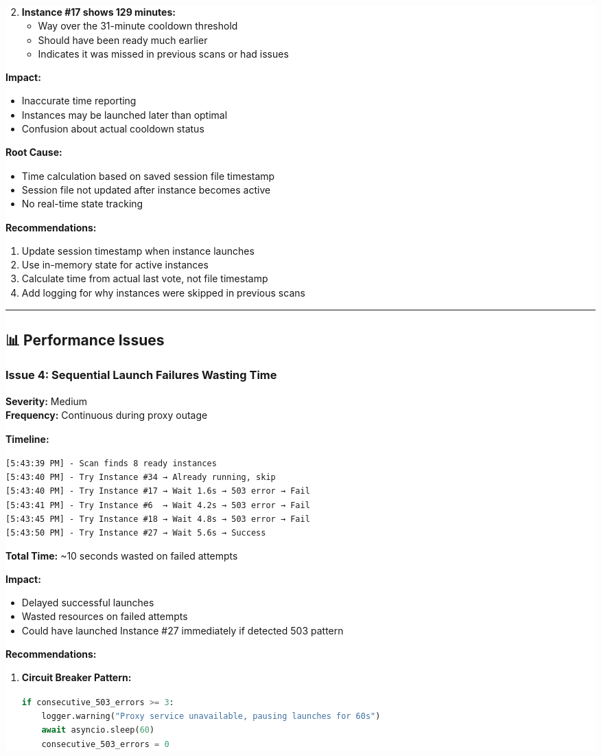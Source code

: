 2. **Instance #17 shows 129 minutes:**
   - Way over the 31-minute cooldown threshold
   - Should have been ready much earlier
   - Indicates it was missed in previous scans or had issues

**Impact:**
- Inaccurate time reporting
- Instances may be launched later than optimal
- Confusion about actual cooldown status

**Root Cause:**
- Time calculation based on saved session file timestamp
- Session file not updated after instance becomes active
- No real-time state tracking

**Recommendations:**
1. Update session timestamp when instance launches
2. Use in-memory state for active instances
3. Calculate time from actual last vote, not file timestamp
4. Add logging for why instances were skipped in previous scans

---

## 📊 Performance Issues

### Issue 4: Sequential Launch Failures Wasting Time
**Severity:** Medium  
**Frequency:** Continuous during proxy outage

**Timeline:**
```
[5:43:39 PM] - Scan finds 8 ready instances
[5:43:40 PM] - Try Instance #34 → Already running, skip
[5:43:40 PM] - Try Instance #17 → Wait 1.6s → 503 error → Fail
[5:43:41 PM] - Try Instance #6  → Wait 4.2s → 503 error → Fail
[5:43:45 PM] - Try Instance #18 → Wait 4.8s → 503 error → Fail
[5:43:50 PM] - Try Instance #27 → Wait 5.6s → Success
```

**Total Time:** ~10 seconds wasted on failed attempts

**Impact:**
- Delayed successful launches
- Wasted resources on failed attempts
- Could have launched Instance #27 immediately if detected 503 pattern

**Recommendations:**
1. **Circuit Breaker Pattern:**
   ```python
   if consecutive_503_errors >= 3:
       logger.warning("Proxy service unavailable, pausing launches for 60s")
       await asyncio.sleep(60)
       consecutive_503_errors = 0
   ```
